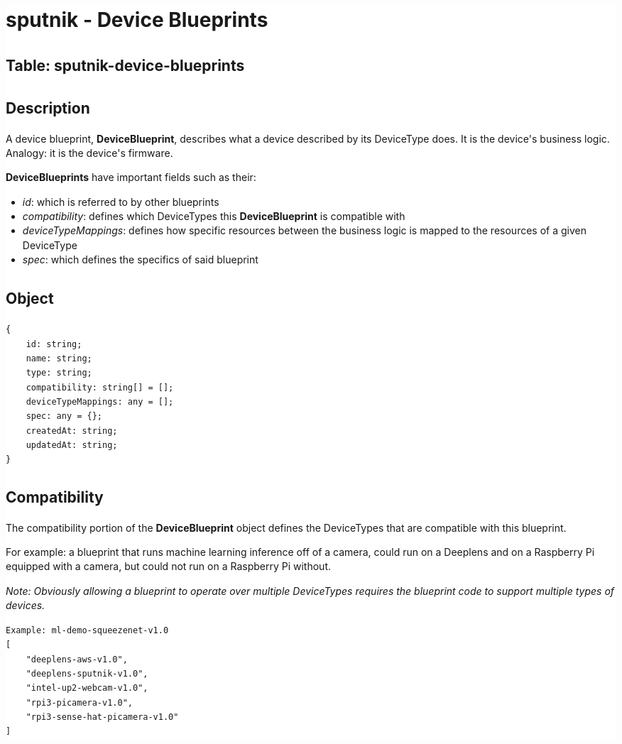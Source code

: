 # sputnik - Device Blueprints

## Table: sputnik-device-blueprints

## Description

A device blueprint, **DeviceBlueprint**, describes what a device described by its DeviceType does. It is the device's business logic. Analogy: it is the device's firmware.

**DeviceBlueprints** have important fields such as their:

* *id*: which is referred to by other blueprints
* *compatibility*: defines which DeviceTypes this **DeviceBlueprint** is compatible with
* *deviceTypeMappings*: defines how specific resources between the business logic is mapped to the resources of a given DeviceType
* *spec*: which defines the specifics of said blueprint

## Object
```
{
    id: string;
    name: string;
    type: string;
    compatibility: string[] = [];
    deviceTypeMappings: any = [];
    spec: any = {};
    createdAt: string;
    updatedAt: string;
}
```

## Compatibility

The compatibility portion of the **DeviceBlueprint** object defines the DeviceTypes that are compatible with this blueprint.

For example: a blueprint that runs machine learning inference off of a camera, could run on a Deeplens and on a Raspberry Pi equipped with a camera, but could not run on a Raspberry Pi without.

_Note: Obviously allowing a blueprint to operate over multiple DeviceTypes requires the blueprint code to support multiple types of devices._

```
Example: ml-demo-squeezenet-v1.0
[
	"deeplens-aws-v1.0", 
	"deeplens-sputnik-v1.0", 
	"intel-up2-webcam-v1.0", 
	"rpi3-picamera-v1.0", 
	"rpi3-sense-hat-picamera-v1.0"
]
```
